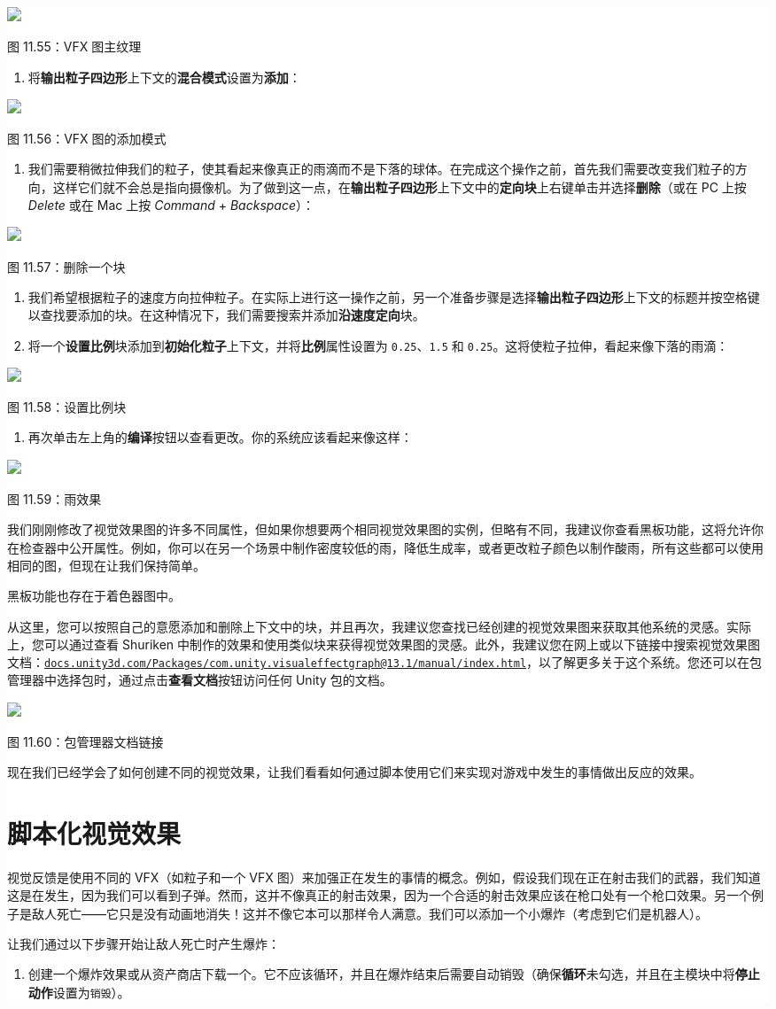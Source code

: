 ![](img/B18585_11_55.png)

图 11.55：VFX 图主纹理

1.  将**输出粒子四边形**上下文的**混合模式**设置为**添加**：

![](img/B18585_11_56.png)

图 11.56：VFX 图的添加模式

1.  我们需要稍微拉伸我们的粒子，使其看起来像真正的雨滴而不是下落的球体。在完成这个操作之前，首先我们需要改变我们粒子的方向，这样它们就不会总是指向摄像机。为了做到这一点，在**输出粒子四边形**上下文中的**定向块**上右键单击并选择**删除**（或在 PC 上按 *Delete* 或在 Mac 上按 *Command* + *Backspace*）：

![](img/B18585_11_57.png)

图 11.57：删除一个块

1.  我们希望根据粒子的速度方向拉伸粒子。在实际上进行这一操作之前，另一个准备步骤是选择**输出粒子四边形**上下文的标题并按空格键以查找要添加的块。在这种情况下，我们需要搜索并添加**沿速度定向**块。

1.  将一个**设置比例**块添加到**初始化粒子**上下文，并将**比例**属性设置为 `0.25`、`1.5` 和 `0.25`。这将使粒子拉伸，看起来像下落的雨滴：

![](img/B18585_11_58.png)

图 11.58：设置比例块

1.  再次单击左上角的**编译**按钮以查看更改。你的系统应该看起来像这样：

![](img/B18585_11_59.png)

图 11.59：雨效果

我们刚刚修改了视觉效果图的许多不同属性，但如果你想要两个相同视觉效果图的实例，但略有不同，我建议你查看黑板功能，这将允许你在检查器中公开属性。例如，你可以在另一个场景中制作密度较低的雨，降低生成率，或者更改粒子颜色以制作酸雨，所有这些都可以使用相同的图，但现在让我们保持简单。

黑板功能也存在于着色器图中。

从这里，您可以按照自己的意愿添加和删除上下文中的块，并且再次，我建议您查找已经创建的视觉效果图来获取其他系统的灵感。实际上，您可以通过查看 Shuriken 中制作的效果和使用类似块来获得视觉效果图的灵感。此外，我建议您在网上或以下链接中搜索视觉效果图文档：[`docs.unity3d.com/Packages/com.unity.visualeffectgraph@13.1/manual/index.html`](https://docs.unity3d.com/Packages/com.unity.visualeffectgraph@13.1/manual/index.html)，以了解更多关于这个系统。您还可以在包管理器中选择包时，通过点击**查看文档**按钮访问任何 Unity 包的文档。

![](img/B18585_11_60.png)

图 11.60：包管理器文档链接

现在我们已经学会了如何创建不同的视觉效果，让我们看看如何通过脚本使用它们来实现对游戏中发生的事情做出反应的效果。

# 脚本化视觉效果

视觉反馈是使用不同的 VFX（如粒子和一个 VFX 图）来加强正在发生的事情的概念。例如，假设我们现在正在射击我们的武器，我们知道这是在发生，因为我们可以看到子弹。然而，这并不像真正的射击效果，因为一个合适的射击效果应该在枪口处有一个枪口效果。另一个例子是敌人死亡——它只是没有动画地消失！这并不像它本可以那样令人满意。我们可以添加一个小爆炸（考虑到它们是机器人）。

让我们通过以下步骤开始让敌人死亡时产生爆炸：

1.  创建一个爆炸效果或从资产商店下载一个。它不应该循环，并且在爆炸结束后需要自动销毁（确保**循环**未勾选，并且在主模块中将**停止动作**设置为`销毁`）。
